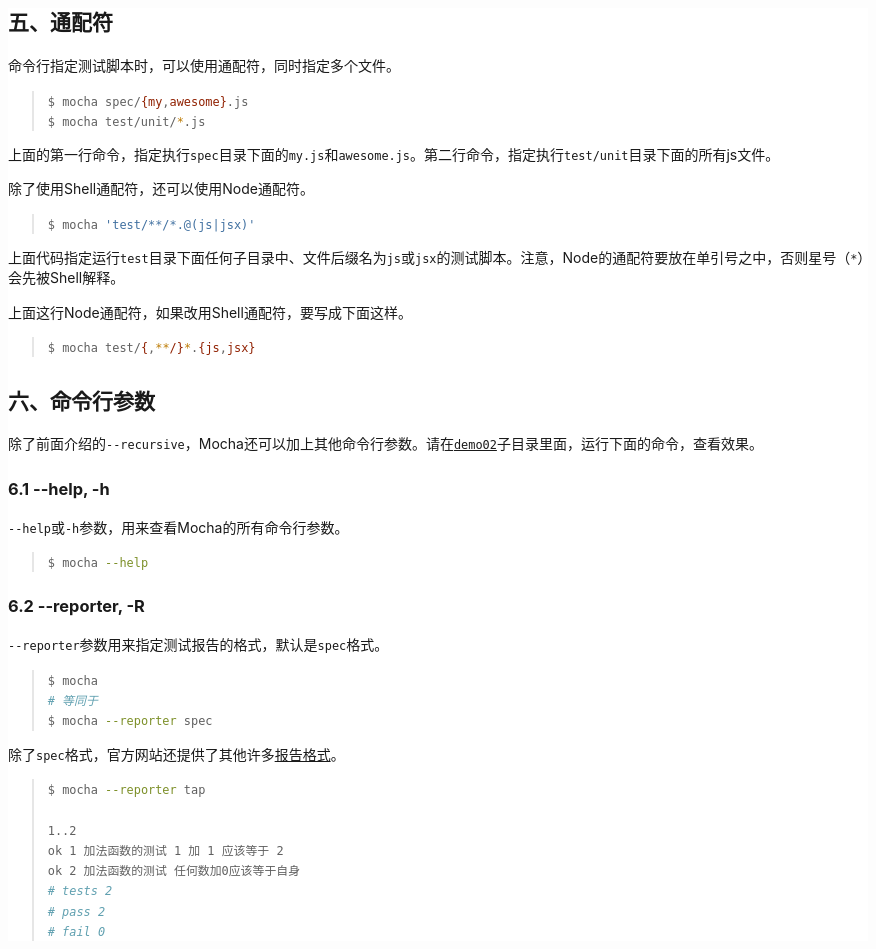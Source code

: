 ## 五、通配符

命令行指定测试脚本时，可以使用通配符，同时指定多个文件。

> ```bash
> $ mocha spec/{my,awesome}.js
> $ mocha test/unit/*.js
> ```

上面的第一行命令，指定执行`spec`目录下面的`my.js`和`awesome.js`。第二行命令，指定执行`test/unit`目录下面的所有js文件。

除了使用Shell通配符，还可以使用Node通配符。

> ```bash
> $ mocha 'test/**/*.@(js|jsx)'
> ```

上面代码指定运行`test`目录下面任何子目录中、文件后缀名为`js`或`jsx`的测试脚本。注意，Node的通配符要放在单引号之中，否则星号（`*`）会先被Shell解释。

上面这行Node通配符，如果改用Shell通配符，要写成下面这样。

> ```bash
> $ mocha test/{,**/}*.{js,jsx}
> ```

## 六、命令行参数

除了前面介绍的`--recursive`，Mocha还可以加上其他命令行参数。请在[`demo02`](https://github.com/ruanyf/mocha-demos/tree/master/demo02)子目录里面，运行下面的命令，查看效果。

### 6.1 --help, -h

`--help`或`-h`参数，用来查看Mocha的所有命令行参数。

> ```bash
> $ mocha --help
> ```

### 6.2 --reporter, -R

`--reporter`参数用来指定测试报告的格式，默认是`spec`格式。

> ```bash
> $ mocha
> # 等同于
> $ mocha --reporter spec
> ```

除了`spec`格式，官方网站还提供了其他许多[报告格式](http://mochajs.org/#reporters)。

> ```bash
> $ mocha --reporter tap
> 
> 1..2
> ok 1 加法函数的测试 1 加 1 应该等于 2
> ok 2 加法函数的测试 任何数加0应该等于自身
> # tests 2
> # pass 2
> # fail 0
> ```
